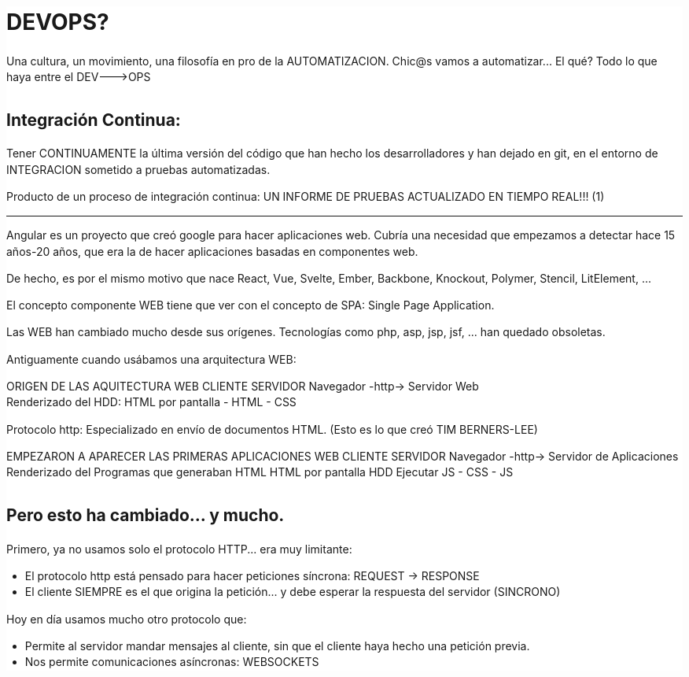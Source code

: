 # DEVOPS?

Una cultura, un movimiento, una filosofía en pro de la AUTOMATIZACION. Chic@s vamos a automatizar... El qué? Todo lo que haya entre el DEV--->OPS

## Integración Continua:

Tener CONTINUAMENTE la última versión del código que han hecho los desarrolladores y han dejado en git, en el entorno de INTEGRACION sometido a pruebas automatizadas.

Producto de un proceso de integración continua: UN INFORME DE PRUEBAS  ACTUALIZADO EN TIEMPO REAL!!! (1)

---

Angular es un proyecto que creó google para hacer aplicaciones web. 
Cubría una necesidad que empezamos a detectar hace 15 años-20 años, que era la de hacer aplicaciones basadas en componentes web.

De hecho, es por el mismo motivo que nace React, Vue, Svelte, Ember, Backbone, Knockout, Polymer, Stencil, LitElement, ...

El concepto componente WEB tiene que ver con el concepto de SPA: Single Page Application.

Las WEB han cambiado mucho desde sus orígenes. Tecnologías como php, asp, jsp, jsf, ... han quedado obsoletas.

Antiguamente cuando usábamos una arquitectura WEB:

ORIGEN DE LAS AQUITECTURA WEB
    CLIENTE                                 SERVIDOR
        Navegador            -http->            Servidor Web    
         Renderizado del                        HDD:
         HTML por pantalla                          - HTML
                                                    - CSS

Protocolo http: Especializado en envío de documentos HTML. (Esto es lo que creó TIM BERNERS-LEE)

EMPEZARON A APARECER LAS PRIMERAS APLICACIONES WEB
    CLIENTE                                 SERVIDOR
        Navegador            -http->            Servidor de Aplicaciones    
         Renderizado del                            Programas que generaban HTML
         HTML por pantalla                      HDD
            Ejecutar JS                             - CSS
                                                    - JS

## Pero esto ha cambiado... y mucho.

Primero, ya no usamos solo el protocolo HTTP... era muy limitante:
- El protocolo http está pensado para hacer peticiones síncrona: REQUEST -> RESPONSE
- El cliente SIEMPRE es el que origina la petición... y debe esperar la respuesta del servidor (SINCRONO)

Hoy en día usamos mucho otro protocolo que:
-  Permite al servidor mandar mensajes al cliente, sin que el cliente haya hecho una petición previa.
-  Nos permite comunicaciones asíncronas: WEBSOCKETS
